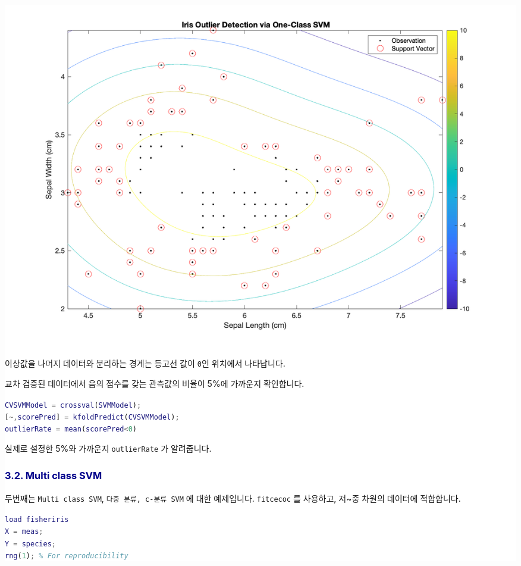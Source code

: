 ![plot](/assets/img/MATLAB/10_12.png)

이상값을 나머지 데이터와 분리하는 경계는 등고선 값이 `0`인 위치에서 나타납니다.

교차 검증된 데이터에서 음의 점수를 갖는 관측값의 비율이 5%에 가까운지 확인합니다.

```matlab
CVSVMModel = crossval(SVMModel);
[~,scorePred] = kfoldPredict(CVSVMModel);
outlierRate = mean(scorePred<0)
```

실제로 설정한 5%와 가까운지 `outlierRate` 가 알려줍니다.

### <span style="color:darkblue">3.2. Multi class SVM </span>

 두번째는 `Multi class SVM`, `다중 분류, c-분류 SVM` 에 대한 예제입니다. `fitcecoc` 를 사용하고, 저~중 차원의 데이터에 적합합니다.

```matlab
load fisheriris
X = meas;
Y = species;
rng(1); % For reproducibility
```
